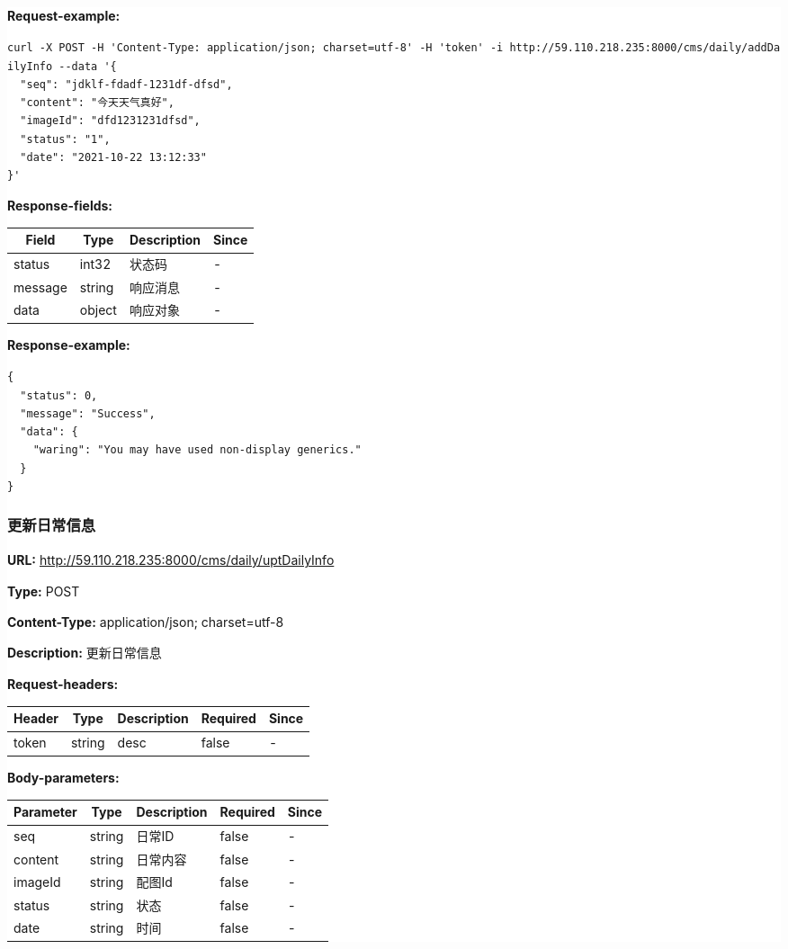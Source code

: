 **Request-example:**
```
curl -X POST -H 'Content-Type: application/json; charset=utf-8' -H 'token' -i http://59.110.218.235:8000/cms/daily/addDailyInfo --data '{
  "seq": "jdklf-fdadf-1231df-dfsd",
  "content": "今天天气真好",
  "imageId": "dfd1231231dfsd",
  "status": "1",
  "date": "2021-10-22 13:12:33"
}'
```
**Response-fields:**

Field | Type|Description|Since
---|---|---|---
status|int32|状态码|-
message|string|响应消息|-
data|object|响应对象|-

**Response-example:**
```
{
  "status": 0,
  "message": "Success",
  "data": {
    "waring": "You may have used non-display generics."
  }
}
```

### 更新日常信息
**URL:** http://59.110.218.235:8000/cms/daily/uptDailyInfo

**Type:** POST


**Content-Type:** application/json; charset=utf-8

**Description:** 更新日常信息

**Request-headers:**

Header | Type|Description|Required|Since
---|---|---|---|----
token|string|desc|false|-


**Body-parameters:**

Parameter | Type|Description|Required|Since
---|---|---|---|---
seq|string|日常ID|false|-
content|string|日常内容|false|-
imageId|string|配图Id|false|-
status|string|状态|false|-
date|string|时间|false|-
